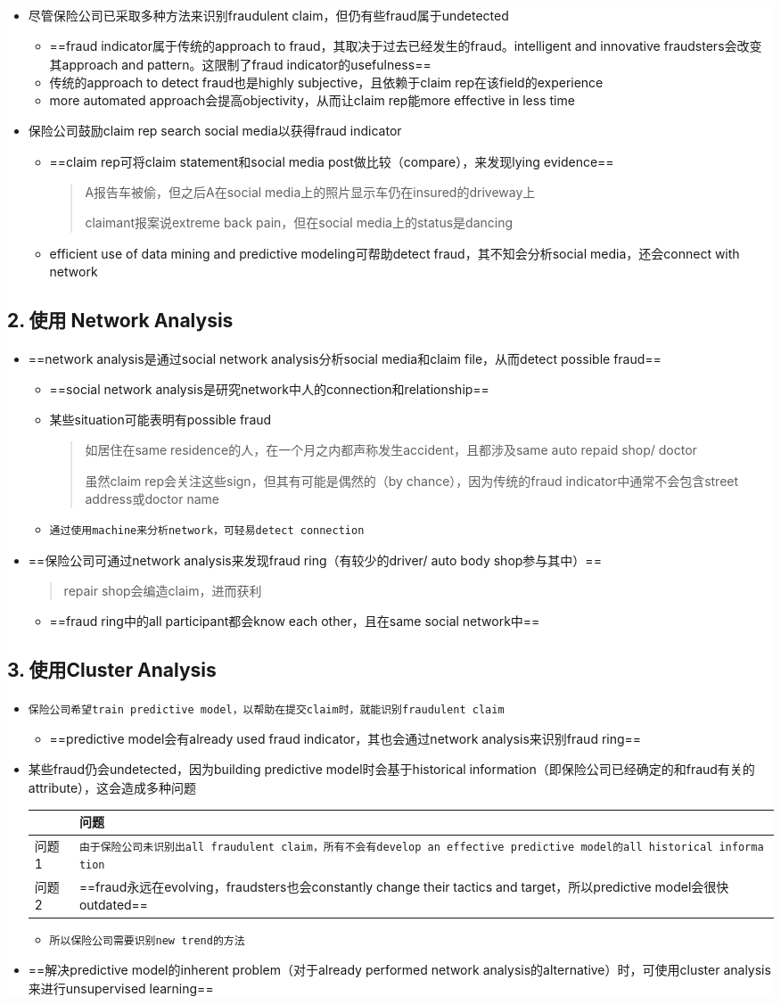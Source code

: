 - 尽管保险公司已采取多种方法来识别fraudulent claim，但仍有些fraud属于undetected
  
  - ==fraud indicator属于传统的approach to fraud，其取决于过去已经发生的fraud。intelligent and innovative fraudsters会改变其approach and pattern。这限制了fraud indicator的usefulness==
  - 传统的approach to detect fraud也是highly subjective，且依赖于claim rep在该field的experience
  - more automated approach会提高objectivity，从而让claim rep能more effective in less time
  
- 保险公司鼓励claim rep search social media以获得fraud indicator

  - ==claim rep可将claim statement和social media post做比较（compare），来发现lying evidence==

    > A报告车被偷，但之后A在social media上的照片显示车仍在insured的driveway上
    >
    > 
    >
    > claimant报案说extreme back pain，但在social media上的status是dancing

  - efficient use of data mining and predictive modeling可帮助detect fraud，其不知会分析social media，还会connect with network

## 2. 使用 Network Analysis

- ==network analysis是通过social network analysis分析social media和claim file，从而detect possible fraud==

  - ==social network analysis是研究network中人的connection和relationship==

  - 某些situation可能表明有possible fraud

    > 如居住在same residence的人，在一个月之内都声称发生accident，且都涉及same auto repaid shop/ doctor
    >
    > 虽然claim rep会关注这些sign，但其有可能是偶然的（by chance），因为传统的fraud indicator中通常不会包含street address或doctor name

  - `通过使用machine来分析network，可轻易detect connection`

- ==保险公司可通过network analysis来发现fraud ring（有较少的driver/ auto body shop参与其中）==

  > repair shop会编造claim，进而获利

  - ==fraud ring中的all participant都会know each other，且在same social network中==

## 3. 使用Cluster Analysis

- `保险公司希望train predictive model，以帮助在提交claim时，就能识别fraudulent claim`

  - ==predictive model会有already used fraud indicator，其也会通过network analysis来识别fraud ring==

- 某些fraud仍会undetected，因为building predictive model时会基于historical information（即保险公司已经确定的和fraud有关的attribute），这会造成多种问题

  |       | 问题                                                         |
  | ----- | ------------------------------------------------------------ |
  | 问题1 | `由于保险公司未识别出all fraudulent claim，所有不会有develop an effective predictive model的all historical information` |
  | 问题2 | ==fraud永远在evolving，fraudsters也会constantly change their tactics and target，所以predictive model会很快outdated== |

  - `所以保险公司需要识别new trend的方法`

- ==解决predictive model的inherent problem（对于already performed network analysis的alternative）时，可使用cluster analysis来进行unsupervised learning==
  